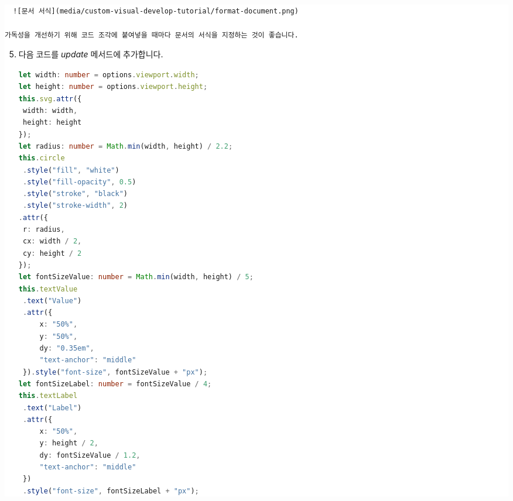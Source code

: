       ![문서 서식](media/custom-visual-develop-tutorial/format-document.png)

    가독성을 개선하기 위해 코드 조각에 붙여넣을 때마다 문서의 서식을 지정하는 것이 좋습니다.

5. 다음 코드를 *update* 메서드에 추가합니다.

    ```typescript
    let width: number = options.viewport.width;
    let height: number = options.viewport.height;
    this.svg.attr({
     width: width,
     height: height
    });
    let radius: number = Math.min(width, height) / 2.2;
    this.circle
     .style("fill", "white")
     .style("fill-opacity", 0.5)
     .style("stroke", "black")
     .style("stroke-width", 2)
    .attr({
     r: radius,
     cx: width / 2,
     cy: height / 2
    });
    let fontSizeValue: number = Math.min(width, height) / 5;
    this.textValue
     .text("Value")
     .attr({
         x: "50%",
         y: "50%",
         dy: "0.35em",
         "text-anchor": "middle"
     }).style("font-size", fontSizeValue + "px");
    let fontSizeLabel: number = fontSizeValue / 4;
    this.textLabel
     .text("Label")
     .attr({
         x: "50%",
         y: height / 2,
         dy: fontSizeValue / 1.2,
         "text-anchor": "middle"
     })
     .style("font-size", fontSizeLabel + "px");